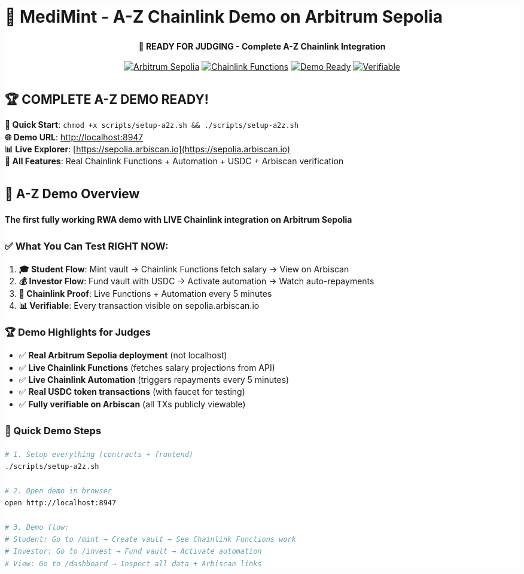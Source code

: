 # 🏥 MediMint - A-Z Chainlink Demo on Arbitrum Sepolia

<div align="center">
  
  **🎯 READY FOR JUDGING - Complete A-Z Chainlink Integration**
  
  [![Arbitrum Sepolia](https://img.shields.io/badge/Live%20on-Arbitrum%20Sepolia-blue)](https://sepolia.arbiscan.io)
  [![Chainlink Functions](https://img.shields.io/badge/Chainlink-Functions%20%2B%20Automation-orange)](https://chain.link/)
  [![Demo Ready](https://img.shields.io/badge/Demo-A--Z%20Complete-success)](http://localhost:8947)
  [![Verifiable](https://img.shields.io/badge/100%25-Verifiable%20on%20Arbiscan-green)](https://sepolia.arbiscan.io)
</div>

## 🏆 **COMPLETE A-Z DEMO READY!**

**🚀 Quick Start**: `chmod +x scripts/setup-a2z.sh && ./scripts/setup-a2z.sh`  
**🌐 Demo URL**: [http://localhost:8947](http://localhost:8947)  
**📊 Live Explorer**: [https://sepolia.arbiscan.io](https://sepolia.arbiscan.io)  
**🔗 All Features**: Real Chainlink Functions + Automation + USDC + Arbiscan verification</div>

## 🎯 A-Z Demo Overview

**The first fully working RWA demo with LIVE Chainlink integration on Arbitrum Sepolia**

### ✅ What You Can Test RIGHT NOW:

1. **🎓 Student Flow**: Mint vault → Chainlink Functions fetch salary → View on Arbiscan
2. **💰 Investor Flow**: Fund vault with USDC → Activate automation → Watch auto-repayments  
3. **🔗 Chainlink Proof**: Live Functions + Automation every 5 minutes
4. **📊 Verifiable**: Every transaction visible on sepolia.arbiscan.io

### 🏆 Demo Highlights for Judges

- ✅ **Real Arbitrum Sepolia deployment** (not localhost)
- ✅ **Live Chainlink Functions** (fetches salary projections from API)  
- ✅ **Live Chainlink Automation** (triggers repayments every 5 minutes)
- ✅ **Real USDC token transactions** (with faucet for testing)
- ✅ **Fully verifiable on Arbiscan** (all TXs publicly viewable)

### 🚀 Quick Demo Steps

```bash
# 1. Setup everything (contracts + frontend)
./scripts/setup-a2z.sh

# 2. Open demo in browser
open http://localhost:8947

# 3. Demo flow:
# Student: Go to /mint → Create vault → See Chainlink Functions work
# Investor: Go to /invest → Fund vault → Activate automation  
# View: Go to /dashboard → Inspect all data + Arbiscan links
```
